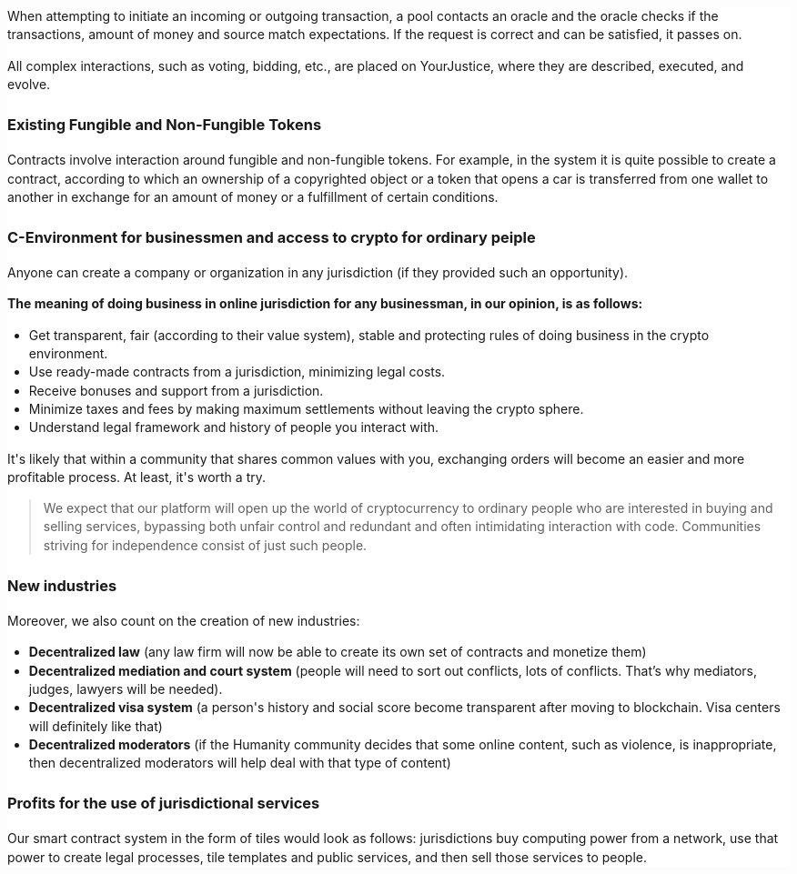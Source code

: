 When attempting to initiate an incoming or outgoing transaction, a pool contacts an oracle and the oracle checks if the transactions, amount of money and source match expectations. If the request is correct and can be satisfied, it passes on.

All complex interactions, such as voting, bidding, etc., are placed on YourJustice, where they are described, executed, and evolve.

### Existing Fungible and Non-Fungible Tokens

Contracts involve interaction around fungible and non-fungible tokens. For example, in the system it is quite possible to create a contract, according to which an ownership of a copyrighted object or a token that opens a car is transferred from one wallet to another in exchange for an amount of money or a fulfillment of certain conditions.

### С-Environment for businessmen and access to crypto for ordinary peiple

Anyone can create a company or organization in any jurisdiction (if they provided such an opportunity).

**The meaning of doing business in online jurisdiction for any businessman, in our opinion, is as follows:**

- Get transparent, fair (according to their value system), stable and protecting rules of doing business in the crypto environment.
- Use ready-made contracts from a jurisdiction, minimizing legal costs.
- Receive bonuses and support from a jurisdiction.
- Minimize taxes and fees by making maximum settlements without leaving the crypto sphere.
- Understand legal framework and history of people you interact with.

It's likely that within a community that shares common values with you, exchanging orders will become an easier and more profitable process. At least, it's worth a try.

> We expect that our platform will open up the world of cryptocurrency to ordinary people who are interested in buying and selling services, bypassing both unfair control and redundant and often intimidating interaction with code. Communities striving for independence сonsist of just such people.
>

### New industries

Moreover, we also count on the creation of new industries:

- **Decentralized law** (any law firm will now be able to create its own set of contracts and monetize them)
- **Decentralized mediation and court system** (people will need to sort out conflicts, lots of conflicts. That’s why mediators, judges, lawyers will be needed).
- **Decentralized visa system** (a person's history and social score become transparent after moving to blockchain. Visa centers will definitely like that)
- **Decentralized moderators** (if the Humanity community decides that some online content, such as violence, is inappropriate, then decentralized moderators will help deal with that type of content)

### Profits for the use of jurisdictional services

Our smart contract system in the form of tiles would look as follows: jurisdictions buy computing power from a network, use that power to create legal processes, tile templates and public services, and then sell those services to people.
